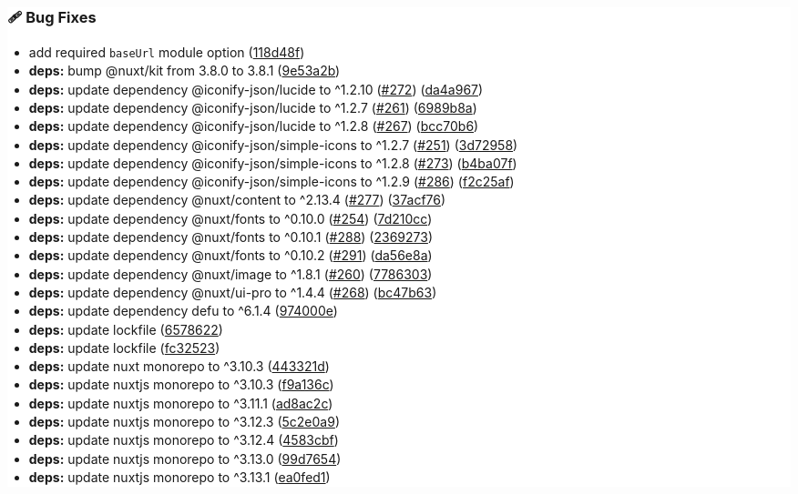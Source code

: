 
### 🩹 Bug Fixes

* add required `baseUrl` module option ([118d48f](https://github.com/salvolunar/nuxt-social-share/commit/118d48fb3b9902f8f7b5f65f48e312d40f62da85))
* **deps:** bump @nuxt/kit from 3.8.0 to 3.8.1 ([9e53a2b](https://github.com/salvolunar/nuxt-social-share/commit/9e53a2be4efacad228cd4c4a5387b7c3394346db))
* **deps:** update dependency @iconify-json/lucide to ^1.2.10 ([#272](https://github.com/salvolunar/nuxt-social-share/issues/272)) ([da4a967](https://github.com/salvolunar/nuxt-social-share/commit/da4a96786a37526413b3b4c7de5f0ae7f22bd94d))
* **deps:** update dependency @iconify-json/lucide to ^1.2.7 ([#261](https://github.com/salvolunar/nuxt-social-share/issues/261)) ([6989b8a](https://github.com/salvolunar/nuxt-social-share/commit/6989b8ac3808849d65652fda17cd99cf90b0496c))
* **deps:** update dependency @iconify-json/lucide to ^1.2.8 ([#267](https://github.com/salvolunar/nuxt-social-share/issues/267)) ([bcc70b6](https://github.com/salvolunar/nuxt-social-share/commit/bcc70b628af5dce6cad9e171fc66820e7ef6d5fb))
* **deps:** update dependency @iconify-json/simple-icons to ^1.2.7 ([#251](https://github.com/salvolunar/nuxt-social-share/issues/251)) ([3d72958](https://github.com/salvolunar/nuxt-social-share/commit/3d729586366fa5ee1161d1b89dc9bb79037b6d5a))
* **deps:** update dependency @iconify-json/simple-icons to ^1.2.8 ([#273](https://github.com/salvolunar/nuxt-social-share/issues/273)) ([b4ba07f](https://github.com/salvolunar/nuxt-social-share/commit/b4ba07f0d3aa0c5859625f8318891b2879833302))
* **deps:** update dependency @iconify-json/simple-icons to ^1.2.9 ([#286](https://github.com/salvolunar/nuxt-social-share/issues/286)) ([f2c25af](https://github.com/salvolunar/nuxt-social-share/commit/f2c25af32e4667a9940daff333b32930d69e852c))
* **deps:** update dependency @nuxt/content to ^2.13.4 ([#277](https://github.com/salvolunar/nuxt-social-share/issues/277)) ([37acf76](https://github.com/salvolunar/nuxt-social-share/commit/37acf7608f90583e92a65ed4fff86f700e8444a9))
* **deps:** update dependency @nuxt/fonts to ^0.10.0 ([#254](https://github.com/salvolunar/nuxt-social-share/issues/254)) ([7d210cc](https://github.com/salvolunar/nuxt-social-share/commit/7d210cc01bc806a115cc2f9bd524f11dcbac035f))
* **deps:** update dependency @nuxt/fonts to ^0.10.1 ([#288](https://github.com/salvolunar/nuxt-social-share/issues/288)) ([2369273](https://github.com/salvolunar/nuxt-social-share/commit/2369273e5abdb53fa2723658750aec2af101e5d4))
* **deps:** update dependency @nuxt/fonts to ^0.10.2 ([#291](https://github.com/salvolunar/nuxt-social-share/issues/291)) ([da56e8a](https://github.com/salvolunar/nuxt-social-share/commit/da56e8a7909ce449bd66d4f8829cc507823ddf52))
* **deps:** update dependency @nuxt/image to ^1.8.1 ([#260](https://github.com/salvolunar/nuxt-social-share/issues/260)) ([7786303](https://github.com/salvolunar/nuxt-social-share/commit/7786303b4916f0e8bbb6d8a065c305c7a6702665))
* **deps:** update dependency @nuxt/ui-pro to ^1.4.4 ([#268](https://github.com/salvolunar/nuxt-social-share/issues/268)) ([bc47b63](https://github.com/salvolunar/nuxt-social-share/commit/bc47b6391e5b82e3a3e805f231348d4174173360))
* **deps:** update dependency defu to ^6.1.4 ([974000e](https://github.com/salvolunar/nuxt-social-share/commit/974000e05725b1b014b1b6df95a3e8f0cc7c6b2b))
* **deps:** update lockfile ([6578622](https://github.com/salvolunar/nuxt-social-share/commit/65786227c6a8a198612f5aba7748140cdebe5c83))
* **deps:** update lockfile ([fc32523](https://github.com/salvolunar/nuxt-social-share/commit/fc32523606dd8ca0ee94e4f466f8a5317d5a3068))
* **deps:** update nuxt monorepo to ^3.10.3 ([443321d](https://github.com/salvolunar/nuxt-social-share/commit/443321d1df551d2352710ca974002336b3d34551))
* **deps:** update nuxtjs monorepo to ^3.10.3 ([f9a136c](https://github.com/salvolunar/nuxt-social-share/commit/f9a136cb102fcba85e9c691fc39b5bc72d02f1ea))
* **deps:** update nuxtjs monorepo to ^3.11.1 ([ad8ac2c](https://github.com/salvolunar/nuxt-social-share/commit/ad8ac2c57bf2e0914b08d2ff5c83fd7a4471bf2e))
* **deps:** update nuxtjs monorepo to ^3.12.3 ([5c2e0a9](https://github.com/salvolunar/nuxt-social-share/commit/5c2e0a9c39e21f80af30d62e7a25dfdc35efdfc8))
* **deps:** update nuxtjs monorepo to ^3.12.4 ([4583cbf](https://github.com/salvolunar/nuxt-social-share/commit/4583cbfd3635380bb326e097c55ce6988b277722))
* **deps:** update nuxtjs monorepo to ^3.13.0 ([99d7654](https://github.com/salvolunar/nuxt-social-share/commit/99d7654d449a61fa6e673a2b5c7b0ad6c3a3588b))
* **deps:** update nuxtjs monorepo to ^3.13.1 ([ea0fed1](https://github.com/salvolunar/nuxt-social-share/commit/ea0fed1c984c58f8e71ac5b0842bc95f71ff1d20))